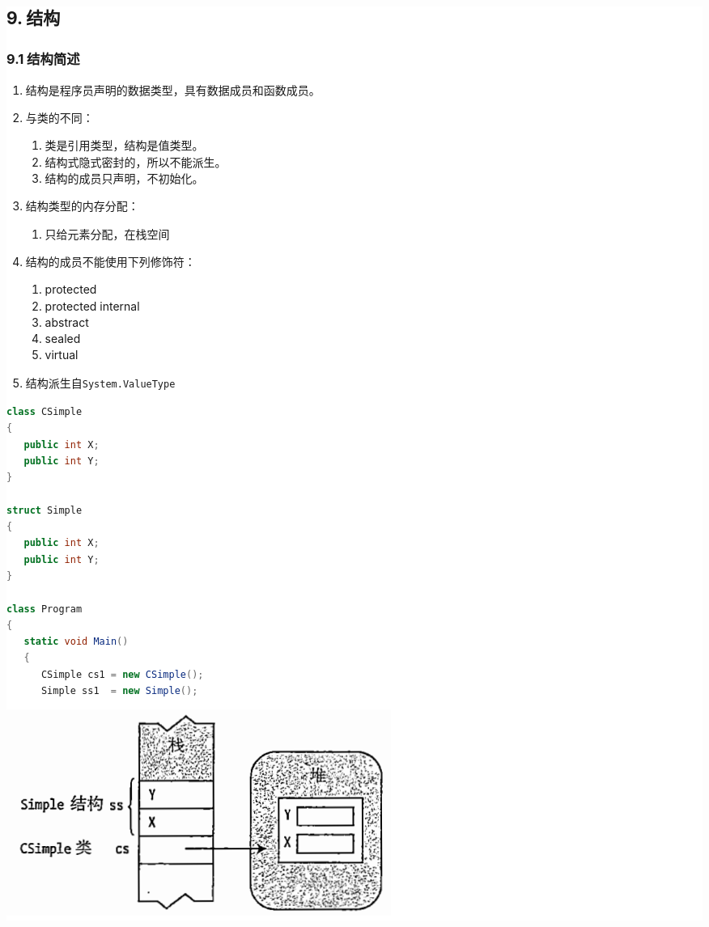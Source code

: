## 9. 结构

### 9.1 结构简述

1. 结构是程序员声明的数据类型，具有数据成员和函数成员。
2. 与类的不同：

   1. 类是引用类型，结构是值类型。
   2. 结构式隐式密封的，所以不能派生。
   3. 结构的成员只声明，不初始化。

3. 结构类型的内存分配：

   1. 只给元素分配，在栈空间

4. 结构的成员不能使用下列修饰符：

   1. protected
   2. protected internal
   3. abstract
   4. sealed
   5. virtual

5. 结构派生自`System.ValueType`

```c#
class CSimple
{
   public int X;
   public int Y;
}

struct Simple
{
   public int X;
   public int Y;
}

class Program
{
   static void Main()
   {
      CSimple cs1 = new CSimple();
      Simple ss1  = new Simple();
```

![Alt text](assets/image-70.png)
